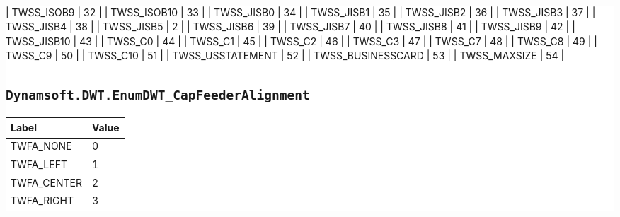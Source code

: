 | TWSS_ISOB9 | 32 |
| TWSS_ISOB10 | 33 |
| TWSS_JISB0 | 34 |
| TWSS_JISB1 | 35 |
| TWSS_JISB2 | 36 |
| TWSS_JISB3 | 37 |
| TWSS_JISB4 | 38 |
| TWSS_JISB5 | 2 |
| TWSS_JISB6 | 39 |
| TWSS_JISB7 | 40 |
| TWSS_JISB8 | 41 |
| TWSS_JISB9 | 42 |
| TWSS_JISB10 | 43 |
| TWSS_C0 | 44 |
| TWSS_C1 | 45 |
| TWSS_C2 | 46 |
| TWSS_C3 | 47 |
| TWSS_C7 | 48 |
| TWSS_C8 | 49 |
| TWSS_C9 | 50 |
| TWSS_C10 | 51 |
| TWSS_USSTATEMENT | 52 |
| TWSS_BUSINESSCARD | 53 |
| TWSS_MAXSIZE | 54 |

## `Dynamsoft.DWT.EnumDWT_CapFeederAlignment`

| Label | Value|
|:-|:-|
| TWFA_NONE | 0 |
| TWFA_LEFT | 1 |
| TWFA_CENTER | 2 |
| TWFA_RIGHT | 3 |
